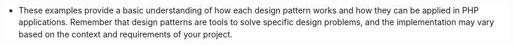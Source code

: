 ```php
```

* These examples provide a basic understanding of how each design pattern works and how they can be applied in PHP applications. Remember that design patterns are tools to solve specific design problems, and the implementation may vary based on the context and requirements of your project.


